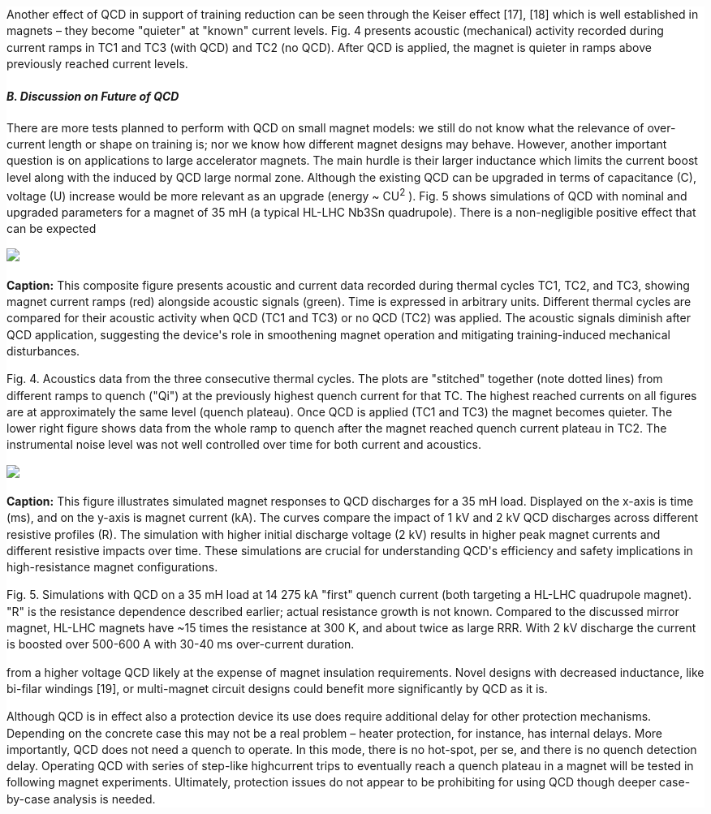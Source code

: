 Another effect of QCD in support of training reduction can be seen through the Keiser effect [17], [18] which is well established in magnets – they become "quieter" at "known" current levels. Fig. 4 presents acoustic (mechanical) activity recorded during current ramps in TC1 and TC3 (with QCD) and TC2 (no QCD). After QCD is applied, the magnet is quieter in ramps above previously reached current levels.

#### *B. Discussion on Future of QCD*

There are more tests planned to perform with QCD on small magnet models: we still do not know what the relevance of over-current length or shape on training is; nor we know how different magnet designs may behave. However, another important question is on applications to large accelerator magnets. The main hurdle is their larger inductance which limits the current boost level along with the induced by QCD large normal zone. Although the existing QCD can be upgraded in terms of capacitance (C), voltage (U) increase would be more relevant as an upgrade (energy ~ CU<sup>2</sup> ). Fig. 5 shows simulations of QCD with nominal and upgraded parameters for a magnet of 35 mH (a typical HL-LHC Nb3Sn quadrupole). There is a non-negligible positive effect that can be expected

![](_page_3_Figure_4.jpeg)

**Caption:** This composite figure presents acoustic and current data recorded during thermal cycles TC1, TC2, and TC3, showing magnet current ramps (red) alongside acoustic signals (green). Time is expressed in arbitrary units. Different thermal cycles are compared for their acoustic activity when QCD (TC1 and TC3) or no QCD (TC2) was applied. The acoustic signals diminish after QCD application, suggesting the device's role in smoothening magnet operation and mitigating training-induced mechanical disturbances.


Fig. 4. Acoustics data from the three consecutive thermal cycles. The plots are "stitched" together (note dotted lines) from different ramps to quench ("Qi") at the previously highest quench current for that TC. The highest reached currents on all figures are at approximately the same level (quench plateau). Once QCD is applied (TC1 and TC3) the magnet becomes quieter. The lower right figure shows data from the whole ramp to quench after the magnet reached quench current plateau in TC2. The instrumental noise level was not well controlled over time for both current and acoustics.

![](_page_3_Figure_7.jpeg)

**Caption:** This figure illustrates simulated magnet responses to QCD discharges for a 35 mH load. Displayed on the x-axis is time (ms), and on the y-axis is magnet current (kA). The curves compare the impact of 1 kV and 2 kV QCD discharges across different resistive profiles (R). The simulation with higher initial discharge voltage (2 kV) results in higher peak magnet currents and different resistive impacts over time. These simulations are crucial for understanding QCD's efficiency and safety implications in high-resistance magnet configurations.


Fig. 5. Simulations with QCD on a 35 mH load at 14 275 kA "first" quench current (both targeting a HL-LHC quadrupole magnet). "R" is the resistance dependence described earlier; actual resistance growth is not known. Compared to the discussed mirror magnet, HL-LHC magnets have ~15 times the resistance at 300 K, and about twice as large RRR. With 2 kV discharge the current is boosted over 500-600 A with 30-40 ms over-current duration.

from a higher voltage QCD likely at the expense of magnet insulation requirements. Novel designs with decreased inductance, like bi-filar windings [19], or multi-magnet circuit designs could benefit more significantly by QCD as it is.

Although QCD is in effect also a protection device its use does require additional delay for other protection mechanisms. Depending on the concrete case this may not be a real problem – heater protection, for instance, has internal delays. More importantly, QCD does not need a quench to operate. In this mode, there is no hot-spot, per se, and there is no quench detection delay. Operating QCD with series of step-like highcurrent trips to eventually reach a quench plateau in a magnet will be tested in following magnet experiments. Ultimately, protection issues do not appear to be prohibiting for using QCD though deeper case-by-case analysis is needed.
